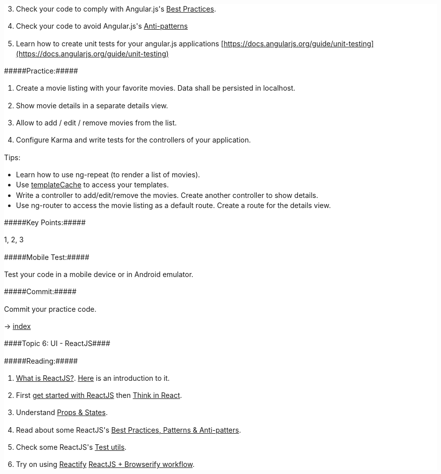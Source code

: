 3. Check your code to comply with Angular.js's [Best Practices](https://github.com/angular/angular.js/wiki/Best-Practices).

4. Check your code to avoid Angular.js's [Anti-patterns](https://github.com/angular/angular.js/wiki/Anti-Patterns)

5. Learn how to create unit tests for your angular.js applications [https://docs.angularjs.org/guide/unit-testing](https://docs.angularjs.org/guide/unit-testing)

#####Practice:#####

1. Create a movie listing with your favorite movies. Data shall be persisted in localhost.

2. Show movie details in a separate details view.

3. Allow to add / edit / remove movies from the list.

4. Configure Karma and write tests for the controllers of your application.

Tips:
* Learn how to use ng-repeat (to render a list of movies).
* Use [templateCache](https://docs.angularjs.org/api/ng/service/$templateCache) to access your templates.
* Write a controller to add/edit/remove the movies. Create another controller to show details.
* Use ng-router to access the movie listing as a default route. Create a route for the details view.

#####Key Points:#####

1, 2, 3

#####Mobile Test:#####

Test your code in a mobile device or in Android emulator.

#####Commit:#####

Commit your practice code.

→ [index](#index)

####Topic 6: UI - ReactJS####

#####Reading:#####

1. [What is ReactJS?](http://facebook.github.io/react/). [Here](http://www.instrument.com/latest/an-introduction-to-react-js) is an introduction to it.

2. First [get started with ReactJS](https://facebook.github.io/react/docs/getting-started.html) then [Think in React](https://facebook.github.io/react/docs/thinking-in-react.html).

3. Understand [Props & States](https://github.com/uberVU/react-guide/blob/master/props-vs-state.md).

4. Read about some ReactJS's [Best Practices, Patterns & Anti-patters](https://github.com/planningcenter/react-patterns).

5. Check some ReactJS's [Test utils](https://facebook.github.io/react/docs/test-utils.html).

6. Try on using [Reactify](https://github.com/andreypopp/reactify) [ReactJS + Browserify workflow](https://www.codementor.io/reactjs/tutorial/react-js-browserify-workflow-part-1).
